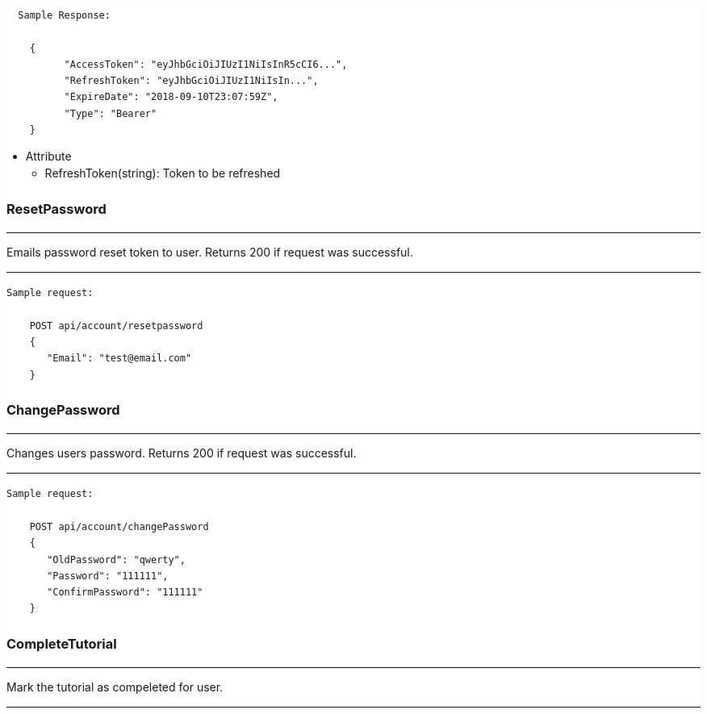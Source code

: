 ```
  Sample Response:

    {
          "AccessToken": "eyJhbGciOiJIUzI1NiIsInR5cCI6...",
          "RefreshToken": "eyJhbGciOiJIUzI1NiIsIn...",
          "ExpireDate": "2018-09-10T23:07:59Z",
          "Type": "Bearer"
    }
```

- Attribute
  - RefreshToken(string): Token to be refreshed

### ResetPassword

---

Emails password reset token to user. Returns 200 if request was successful.

---

```
Sample request:

    POST api/account/resetpassword
    {
       "Email": "test@email.com"
    }
```

### ChangePassword

---

Changes users password. Returns 200 if request was successful.

---

```
Sample request:

    POST api/account/changePassword
    {
       "OldPassword": "qwerty",
       "Password": "111111",
       "ConfirmPassword": "111111"
    }
```

### CompleteTutorial

---

Mark the tutorial as compeleted for user.

---